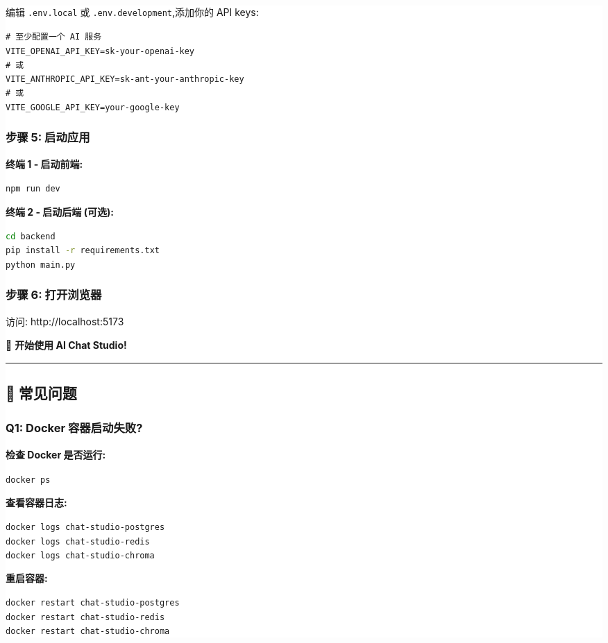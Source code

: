 编辑 `.env.local` 或 `.env.development`,添加你的 API keys:

```env
# 至少配置一个 AI 服务
VITE_OPENAI_API_KEY=sk-your-openai-key
# 或
VITE_ANTHROPIC_API_KEY=sk-ant-your-anthropic-key
# 或
VITE_GOOGLE_API_KEY=your-google-key
```

### 步骤 5: 启动应用

**终端 1 - 启动前端:**
```bash
npm run dev
```

**终端 2 - 启动后端 (可选):**
```bash
cd backend
pip install -r requirements.txt
python main.py
```

### 步骤 6: 打开浏览器

访问: http://localhost:5173

🎉 **开始使用 AI Chat Studio!**

---

## 🔧 常见问题

### Q1: Docker 容器启动失败?

**检查 Docker 是否运行:**
```bash
docker ps
```

**查看容器日志:**
```bash
docker logs chat-studio-postgres
docker logs chat-studio-redis
docker logs chat-studio-chroma
```

**重启容器:**
```bash
docker restart chat-studio-postgres
docker restart chat-studio-redis
docker restart chat-studio-chroma
```
